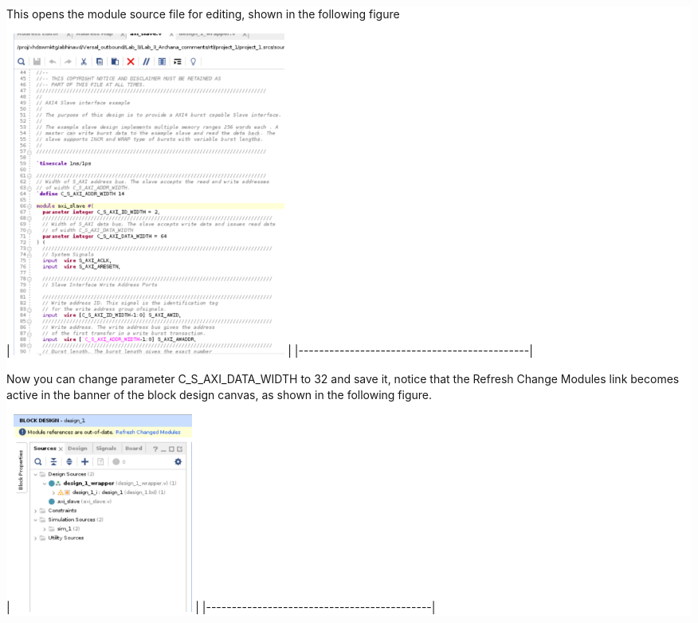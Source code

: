 This opens the module source file for editing, shown in the following
figure

| <img src="./media/image28.png"              
 style="width:3.54879in;height:4.20855in" />  |
|---------------------------------------------|

Now you can change parameter C_S_AXI_DATA_WIDTH to 32 and save it,
notice that the Refresh Change Modules link becomes active in the banner
of the block design canvas, as shown in the following figure.

| <img src="./media/image29.png"             
 style="width:2.3404in;height:2.58347in" />  |
|--------------------------------------------|
